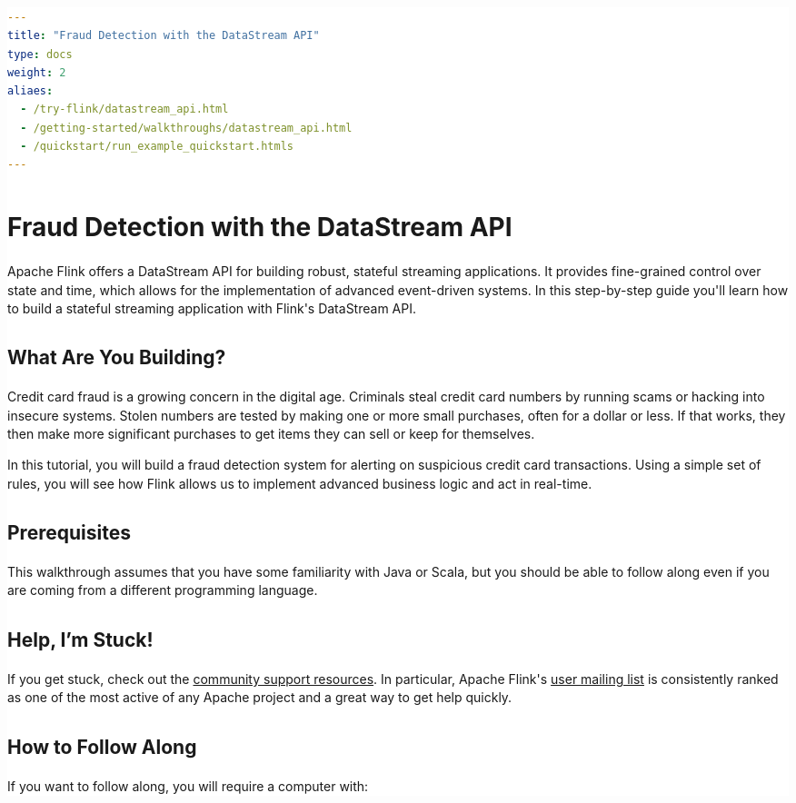 ```yaml
---
title: "Fraud Detection with the DataStream API"
type: docs
weight: 2
aliaes:
  - /try-flink/datastream_api.html
  - /getting-started/walkthroughs/datastream_api.html
  - /quickstart/run_example_quickstart.htmls
---
```



# Fraud Detection with the DataStream API

Apache Flink offers a DataStream API for building robust, stateful streaming applications.
It provides fine-grained control over state and time, which allows for the implementation of advanced event-driven systems.
In this step-by-step guide you'll learn how to build a stateful streaming application with Flink's DataStream API.

## What Are You Building? 

Credit card fraud is a growing concern in the digital age.
Criminals steal credit card numbers by running scams or hacking into insecure systems.
Stolen numbers are tested by making one or more small purchases, often for a dollar or less.
If that works, they then make more significant purchases to get items they can sell or keep for themselves.

In this tutorial, you will build a fraud detection system for alerting on suspicious credit card transactions.
Using a simple set of rules, you will see how Flink allows us to implement advanced business logic and act in real-time.

## Prerequisites

This walkthrough assumes that you have some familiarity with Java or Scala, but you should be able to follow along even if you are coming from a different programming language.

## Help, I’m Stuck! 

If you get stuck, check out the [community support resources](https://flink.apache.org/gettinghelp.html).
In particular, Apache Flink's [user mailing list](https://flink.apache.org/community.html#mailing-lists) is consistently ranked as one of the most active of any Apache project and a great way to get help quickly.

## How to Follow Along

If you want to follow along, you will require a computer with:
